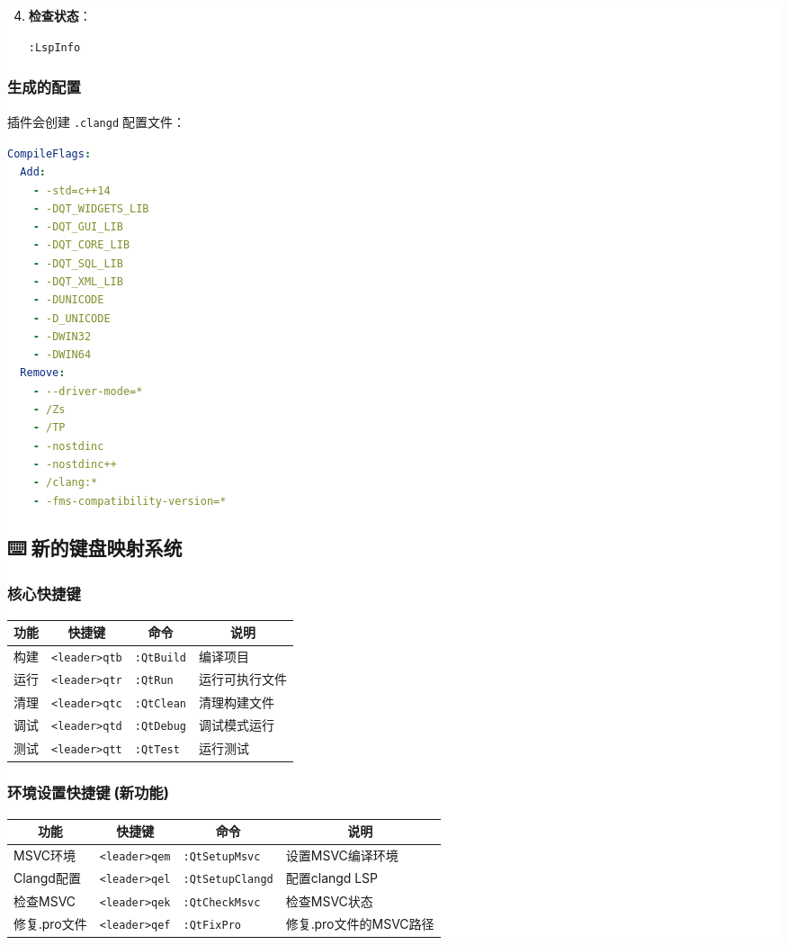 4. **检查状态**：
   ```vim
   :LspInfo
   ```

### 生成的配置

插件会创建 `.clangd` 配置文件：

```yaml
CompileFlags:
  Add:
    - -std=c++14
    - -DQT_WIDGETS_LIB
    - -DQT_GUI_LIB
    - -DQT_CORE_LIB
    - -DQT_SQL_LIB
    - -DQT_XML_LIB
    - -DUNICODE
    - -D_UNICODE
    - -DWIN32
    - -DWIN64
  Remove:
    - --driver-mode=*
    - /Zs
    - /TP
    - -nostdinc
    - -nostdinc++
    - /clang:*
    - -fms-compatibility-version=*
```

## ⌨️ 新的键盘映射系统

### 核心快捷键

| 功能 | 快捷键 | 命令 | 说明 |
|------|---------|------|------|
| 构建 | `<leader>qtb` | `:QtBuild` | 编译项目 |
| 运行 | `<leader>qtr` | `:QtRun` | 运行可执行文件 |
| 清理 | `<leader>qtc` | `:QtClean` | 清理构建文件 |
| 调试 | `<leader>qtd` | `:QtDebug` | 调试模式运行 |
| 测试 | `<leader>qtt` | `:QtTest` | 运行测试 |

### 环境设置快捷键 (新功能)

| 功能 | 快捷键 | 命令 | 说明 |
|------|---------|------|------|
| MSVC环境 | `<leader>qem` | `:QtSetupMsvc` | 设置MSVC编译环境 |
| Clangd配置 | `<leader>qel` | `:QtSetupClangd` | 配置clangd LSP |
| 检查MSVC | `<leader>qek` | `:QtCheckMsvc` | 检查MSVC状态 |
| 修复.pro文件 | `<leader>qef` | `:QtFixPro` | 修复.pro文件的MSVC路径 |
